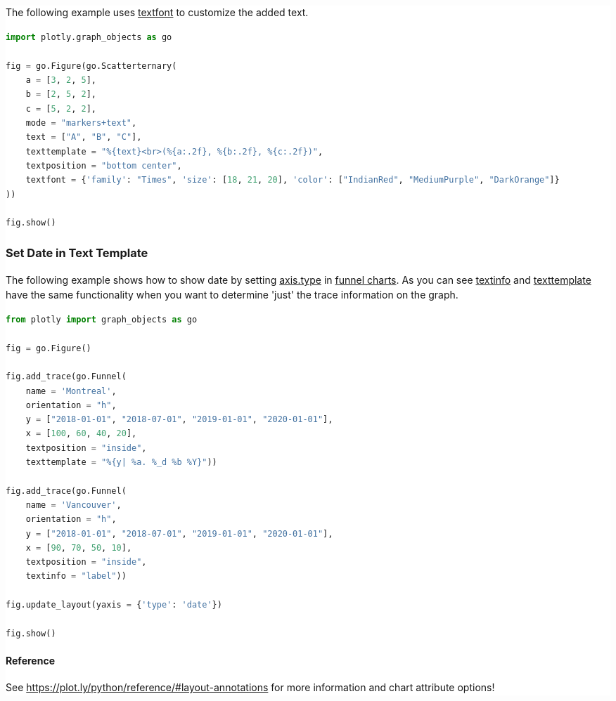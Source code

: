 The following example uses [textfont](https://plot.ly/python/reference/#scatterternary-textfont) to customize the added text. 

```python
import plotly.graph_objects as go

fig = go.Figure(go.Scatterternary(
    a = [3, 2, 5],
    b = [2, 5, 2],
    c = [5, 2, 2],
    mode = "markers+text",
    text = ["A", "B", "C"],
    texttemplate = "%{text}<br>(%{a:.2f}, %{b:.2f}, %{c:.2f})",
    textposition = "bottom center",
    textfont = {'family': "Times", 'size': [18, 21, 20], 'color': ["IndianRed", "MediumPurple", "DarkOrange"]}
))

fig.show()
```
### Set Date in Text Template
The following example shows how to show date by setting [axis.type](https://plot.ly/python/reference/#layout-yaxis-type) in [funnel charts](https://plot.ly/python/funnel-charts/).
As you can see [textinfo](https://plot.ly/python/reference/#funnel-textinfo) and [texttemplate](https://plot.ly/python/reference/#funnel-texttemplate) have the same functionality when you want to determine 'just' the trace information on the graph.

```python
from plotly import graph_objects as go

fig = go.Figure()

fig.add_trace(go.Funnel(
    name = 'Montreal',
    orientation = "h",
    y = ["2018-01-01", "2018-07-01", "2019-01-01", "2020-01-01"],
    x = [100, 60, 40, 20],
    textposition = "inside",
    texttemplate = "%{y| %a. %_d %b %Y}"))

fig.add_trace(go.Funnel(
    name = 'Vancouver',
    orientation = "h",
    y = ["2018-01-01", "2018-07-01", "2019-01-01", "2020-01-01"],
    x = [90, 70, 50, 10],
    textposition = "inside",
    textinfo = "label"))

fig.update_layout(yaxis = {'type': 'date'})

fig.show()
```

#### Reference
See https://plot.ly/python/reference/#layout-annotations for more information and chart attribute options!
